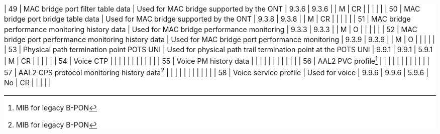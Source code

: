 | 49                | MAC bridge port filter table data                                                  | Used for MAC bridge supported by the ONT                                                                                                                            | 9.3.6                  | 9.3.6                |                                | M                                     | CR                                |                                              |                         |                         |                                       |
| 50                | MAC bridge port bridge table data                                                  | Used for MAC bridge supported by the ONT                                                                                                                            | 9.3.8                  | 9.3.8                |                                | M                                     | CR                                |                                              |                         |                         |                                       |
| 51                | MAC bridge performance monitoring history data                                     | Used for MAC bridge performance monitoring                                                                                                                          | 9.3.3                  | 9.3.3                |                                | M                                     | O                                 |                                              |                         |                         |                                       |
| 52                | MAC bridge port performance monitoring history data                                | Used for MAC bridge port performance monitoring                                                                                                                     | 9.3.9                  | 9.3.9                |                                | M                                     | O                                 |                                              |                         |                         |                                       |
| 53                | Physical path termination point POTS UNI                                           | Used for physical path trail termination point at the POTS UNI                                                                                                      | 9.9.1                  | 9.9.1                | 5.9.1                          | M                                     | CR                                |                                              |                         |                         |                                       |
| 54                | Voice CTP                                                                          |                                                                                                                                                                     |                        |                      |                                |                                       |                                   |                                              |                         |                         |                                       |
| 55                | Voice PM history data                                                              |                                                                                                                                                                     |                        |                      |                                |                                       |                                   |                                              |                         |                         |                                       |
| 56                | AAL2 PVC profile[^B-PON]                                                           |                                                                                                                                                                     |                        |                      |                                |                                       |                                   |                                              |                         |                         |                                       |
| 57                | AAL2 CPS protocol monitoring history data[^B-PON]                                  |                                                                                                                                                                     |                        |                      |                                |                                       |                                   |                                              |                         |                         |                                       |
| 58                | Voice service profile                                                              | Used for voice                                                                                                                                                      | 9.9.6                  | 9.9.6                | 5.9.6                          | No                                    | CR                                |                                              |                         |                         |                                       |

[^G_984.1]: *Gigabit-capable passive optical networks (GPON): General characteristics* https://www.itu.int/rec/T-REC-G.984.1
[^G_988]: *G.988: ONU management and control interface (OMCI) specification* https://www.itu.int/rec/T-REC-G.988
[^G_984_4]: *G.984.4: Gigabit-capable Passive Optical Networks (G-PON): ONT management and control interface specification* https://www.itu.int/rec/T-REC-G.988
[^G_987]: *G.987: 10-Gigabit-capable passive optical network (XG-PON) systems: Definitions, abbreviations and acronyms* https://www.itu.int/rec/T-REC-G.987
[^G_9807_1]: *G.9807.1: 10-Gigabit-capable symmetric passive optical network (XGS-PON)* https://www.itu.int/rec/T-REC-G.9807.1
[^att_open_omci]: *AT&T Open OMCI Specification, Edition 3.0, 6/23/17*
[^verizon_open_omci]: *Verizon OpenOMCI Specification, Version 1.00 June 30, 2017* 
[^B-PON]: MIB for legacy B-PON